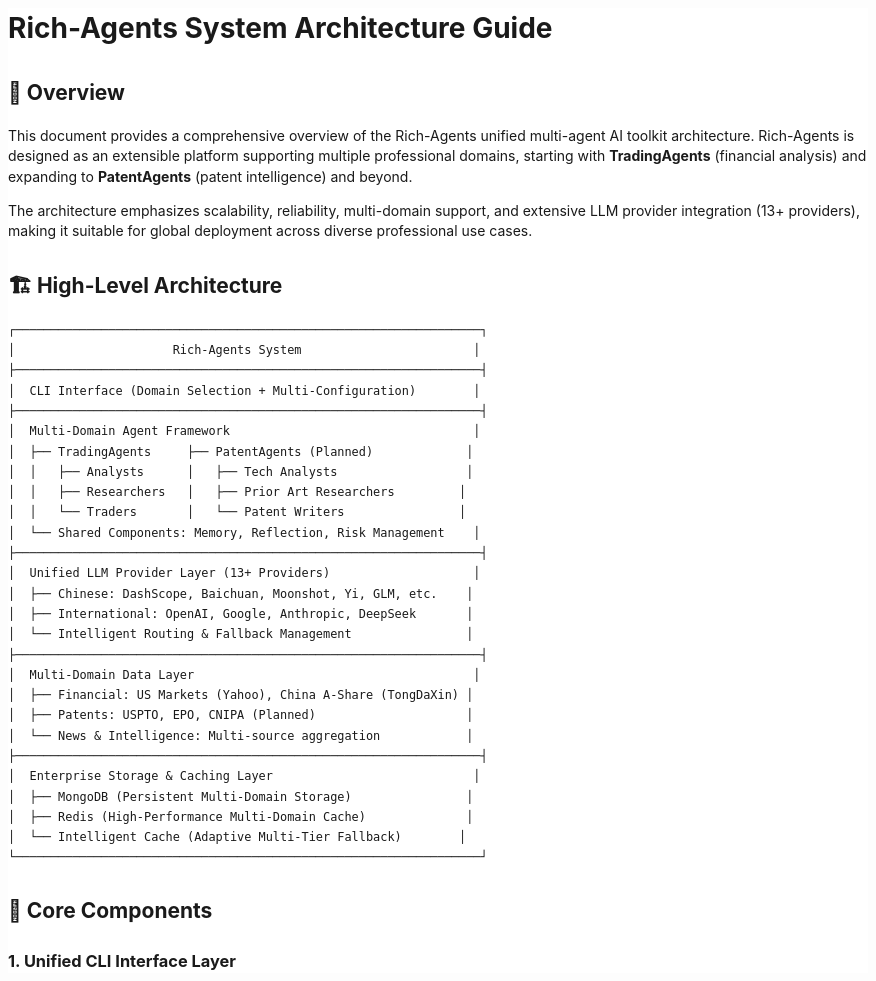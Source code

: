 # Rich-Agents System Architecture Guide

## 📖 Overview

This document provides a comprehensive overview of the Rich-Agents unified multi-agent AI toolkit architecture. Rich-Agents is designed as an extensible platform supporting multiple professional domains, starting with **TradingAgents** (financial analysis) and expanding to **PatentAgents** (patent intelligence) and beyond.

The architecture emphasizes scalability, reliability, multi-domain support, and extensive LLM provider integration (13+ providers), making it suitable for global deployment across diverse professional use cases.

## 🏗️ High-Level Architecture

```
┌─────────────────────────────────────────────────────────────────┐
│                      Rich-Agents System                        │
├─────────────────────────────────────────────────────────────────┤
│  CLI Interface (Domain Selection + Multi-Configuration)        │
├─────────────────────────────────────────────────────────────────┤
│  Multi-Domain Agent Framework                                  │
│  ├── TradingAgents     ├── PatentAgents (Planned)             │
│  │   ├── Analysts      │   ├── Tech Analysts                  │
│  │   ├── Researchers   │   ├── Prior Art Researchers         │
│  │   └── Traders       │   └── Patent Writers                │
│  └── Shared Components: Memory, Reflection, Risk Management    │
├─────────────────────────────────────────────────────────────────┤
│  Unified LLM Provider Layer (13+ Providers)                    │
│  ├── Chinese: DashScope, Baichuan, Moonshot, Yi, GLM, etc.    │
│  ├── International: OpenAI, Google, Anthropic, DeepSeek       │
│  └── Intelligent Routing & Fallback Management                │
├─────────────────────────────────────────────────────────────────┤
│  Multi-Domain Data Layer                                       │
│  ├── Financial: US Markets (Yahoo), China A-Share (TongDaXin) │
│  ├── Patents: USPTO, EPO, CNIPA (Planned)                     │
│  └── News & Intelligence: Multi-source aggregation            │
├─────────────────────────────────────────────────────────────────┤
│  Enterprise Storage & Caching Layer                            │
│  ├── MongoDB (Persistent Multi-Domain Storage)                │
│  ├── Redis (High-Performance Multi-Domain Cache)              │
│  └── Intelligent Cache (Adaptive Multi-Tier Fallback)        │
└─────────────────────────────────────────────────────────────────┘
```

## 🎯 Core Components

### 1. Unified CLI Interface Layer
